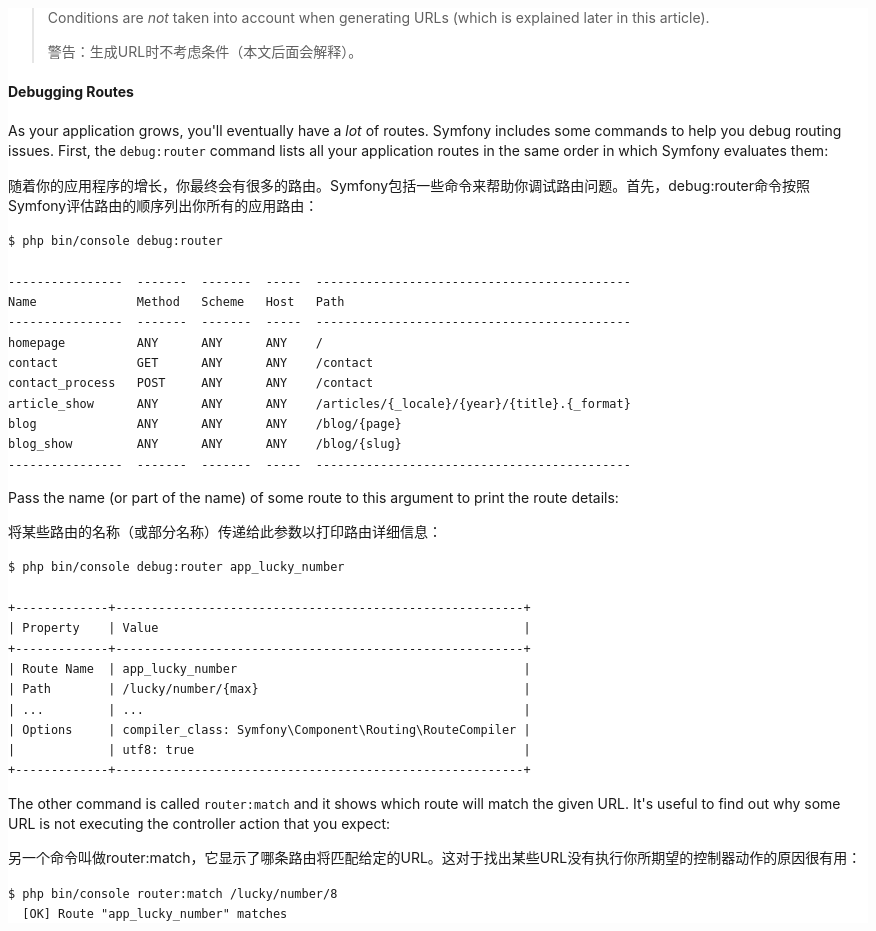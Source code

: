 > Conditions are *not* taken into account when generating URLs (which is explained later in this article).
>
> 警告：生成URL时不考虑条件（本文后面会解释）。



#### Debugging Routes

As your application grows, you'll eventually have a *lot* of routes. Symfony includes some commands to help you debug routing issues. First, the `debug:router` command lists all your application routes in the same order in which Symfony evaluates them:

随着你的应用程序的增长，你最终会有很多的路由。Symfony包括一些命令来帮助你调试路由问题。首先，debug:router命令按照Symfony评估路由的顺序列出你所有的应用路由：

```
$ php bin/console debug:router

----------------  -------  -------  -----  --------------------------------------------
Name              Method   Scheme   Host   Path
----------------  -------  -------  -----  --------------------------------------------
homepage          ANY      ANY      ANY    /
contact           GET      ANY      ANY    /contact
contact_process   POST     ANY      ANY    /contact
article_show      ANY      ANY      ANY    /articles/{_locale}/{year}/{title}.{_format}
blog              ANY      ANY      ANY    /blog/{page}
blog_show         ANY      ANY      ANY    /blog/{slug}
----------------  -------  -------  -----  --------------------------------------------
```

Pass the name (or part of the name) of some route to this argument to print the route details:

将某些路由的名称（或部分名称）传递给此参数以打印路由详细信息：

```
$ php bin/console debug:router app_lucky_number

+-------------+---------------------------------------------------------+
| Property    | Value                                                   |
+-------------+---------------------------------------------------------+
| Route Name  | app_lucky_number                                        |
| Path        | /lucky/number/{max}                                     |
| ...         | ...                                                     |
| Options     | compiler_class: Symfony\Component\Routing\RouteCompiler |
|             | utf8: true                                              |
+-------------+---------------------------------------------------------+
```

The other command is called `router:match` and it shows which route will match the given URL. It's useful to find out why some URL is not executing the controller action that you expect:

另一个命令叫做router:match，它显示了哪条路由将匹配给定的URL。这对于找出某些URL没有执行你所期望的控制器动作的原因很有用：

```
$ php bin/console router:match /lucky/number/8
  [OK] Route "app_lucky_number" matches
```
